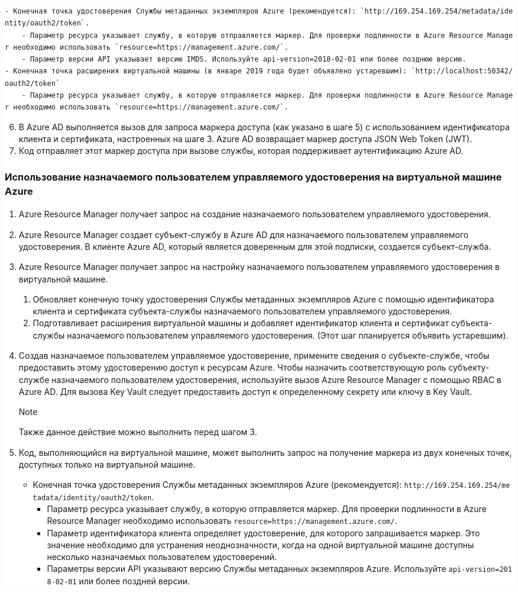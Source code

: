     - Конечная точка удостоверения Службы метаданных экземпляров Azure (рекомендуется): `http://169.254.169.254/metadata/identity/oauth2/token`.
        - Параметр ресурса указывает службу, в которую отправляется маркер. Для проверки подлинности в Azure Resource Manager необходимо использовать `resource=https://management.azure.com/`.
        - Параметр версии API указывает версию IMDS. Используйте api-version=2018-02-01 или более позднюю версию.
    - Конечная точка расширения виртуальной машины (в январе 2019 года будет объявлено устаревшим): `http://localhost:50342/oauth2/token` 
        - Параметр ресурса указывает службу, в которую отправляется маркер. Для проверки подлинности в Azure Resource Manager необходимо использовать `resource=https://management.azure.com/`.

6. В Azure AD выполняется вызов для запроса маркера доступа (как указано в шаге 5) с использованием идентификатора клиента и сертификата, настроенных на шаге 3. Azure AD возвращает маркер доступа JSON Web Token (JWT).
7. Код отправляет этот маркер доступа при вызове службы, которая поддерживает аутентификацию Azure AD.

### <a name="how-a-user-assigned-managed-identity-works-with-an-azure-vm"></a>Использование назначаемого пользователем управляемого удостоверения на виртуальной машине Azure

1. Azure Resource Manager получает запрос на создание назначаемого пользователем управляемого удостоверения.
2. Azure Resource Manager создает субъект-службу в Azure AD для назначаемого пользователем управляемого удостоверения. В клиенте Azure AD, который является доверенным для этой подписки, создается субъект-служба.
3. Azure Resource Manager получает запрос на настройку назначаемого пользователем управляемого удостоверения в виртуальной машине.
    1. Обновляет конечную точку удостоверения Службы метаданных экземпляров Azure с помощью идентификатора клиента и сертификата субъекта-службы назначаемого пользователем управляемого удостоверения.
    1. Подготавливает расширения виртуальной машины и добавляет идентификатор клиента и сертификат субъекта-службы назначаемого пользователем управляемого удостоверения. (Этот шаг планируется объявить устаревшим).
4. Создав назначаемое пользователем управляемое удостоверение, примените сведения о субъекте-службе, чтобы предоставить этому удостоверению доступ к ресурсам Azure. Чтобы назначить соответствующую роль субъекту-службе назначаемого пользователем удостоверения, используйте вызов Azure Resource Manager с помощью RBAC в Azure AD. Для вызова Key Vault следует предоставить доступ к определенному секрету или ключу в Key Vault.

   > [!Note]
   > Также данное действие можно выполнить перед шагом 3.

5. Код, выполняющийся на виртуальной машине, может выполнить запрос на получение маркера из двух конечных точек, доступных только на виртуальной машине.

    - Конечная точка удостоверения Службы метаданных экземпляров Azure (рекомендуется): `http://169.254.169.254/metadata/identity/oauth2/token`.
        - Параметр ресурса указывает службу, в которую отправляется маркер. Для проверки подлинности в Azure Resource Manager необходимо использовать `resource=https://management.azure.com/`.
        - Параметр идентификатора клиента определяет удостоверение, для которого запрашивается маркер. Это значение необходимо для устранения неоднозначности, когда на одной виртуальной машине доступны несколько назначаемых пользователем удостоверений.
        - Параметры версии API указывают версию Службы метаданных экземпляров Azure. Используйте `api-version=2018-02-01` или более поздней версии.
